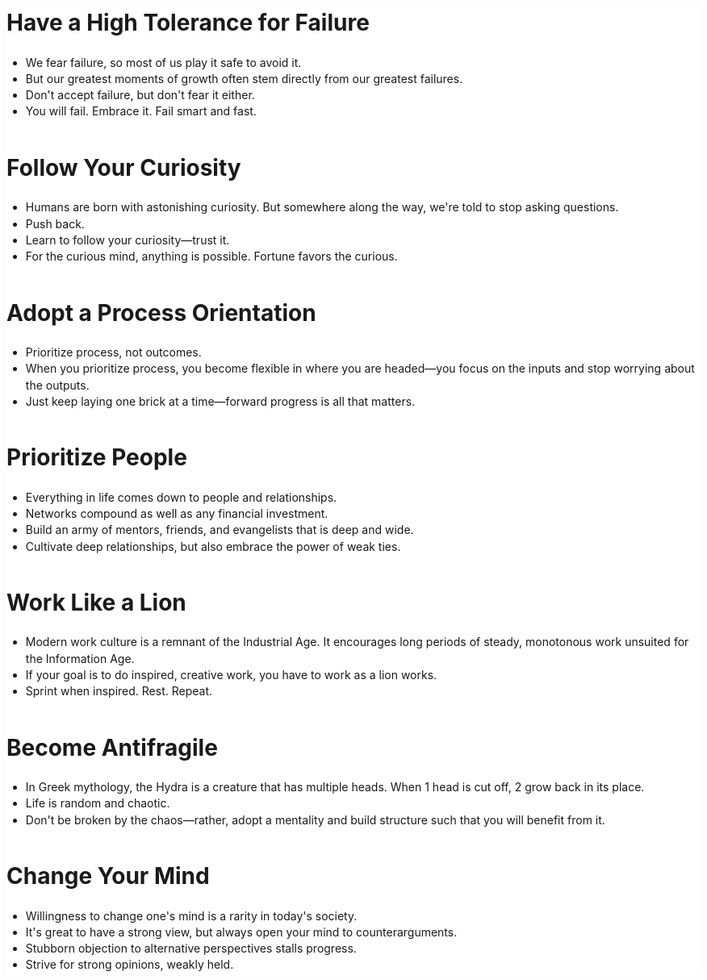 # Have a High Tolerance for Failure
- We fear failure, so most of us play it safe to avoid it.
- But our greatest moments of growth often stem directly from our greatest failures.
- Don't accept failure, but don't fear it either.
- You will fail. Embrace it. Fail smart and fast.

# Follow Your Curiosity
- Humans are born with astonishing curiosity. But somewhere along the way, we're told to stop asking questions.
- Push back.
- Learn to follow your curiosity—trust it.
- For the curious mind, anything is possible. Fortune favors the curious.

# Adopt a Process Orientation
- Prioritize process, not outcomes.
- When you prioritize process, you become flexible in where you are headed—you focus on the inputs and stop worrying about the outputs.
- Just keep laying one brick at a time—forward progress is all that matters.

# Prioritize People
- Everything in life comes down to people and relationships.
- Networks compound as well as any financial investment.
- Build an army of mentors, friends, and evangelists that is deep and wide.
- Cultivate deep relationships, but also embrace the power of weak ties.

# Work Like a Lion
- Modern work culture is a remnant of the Industrial Age. It encourages long periods of steady, monotonous work unsuited for the Information Age.
- If your goal is to do inspired, creative work, you have to work as a lion works.
- Sprint when inspired. Rest. Repeat.

# Become Antifragile
- In Greek mythology, the Hydra is a creature that has multiple heads. When 1 head is cut off, 2 grow back in its place.
- Life is random and chaotic.
- Don't be broken by the chaos—rather, adopt a mentality and build structure such that you will benefit from it.

# Change Your Mind
- Willingness to change one's mind is a rarity in today's society.
- It's great to have a strong view, but always open your mind to counterarguments.
- Stubborn objection to alternative perspectives stalls progress.
- Strive for strong opinions, weakly held.
